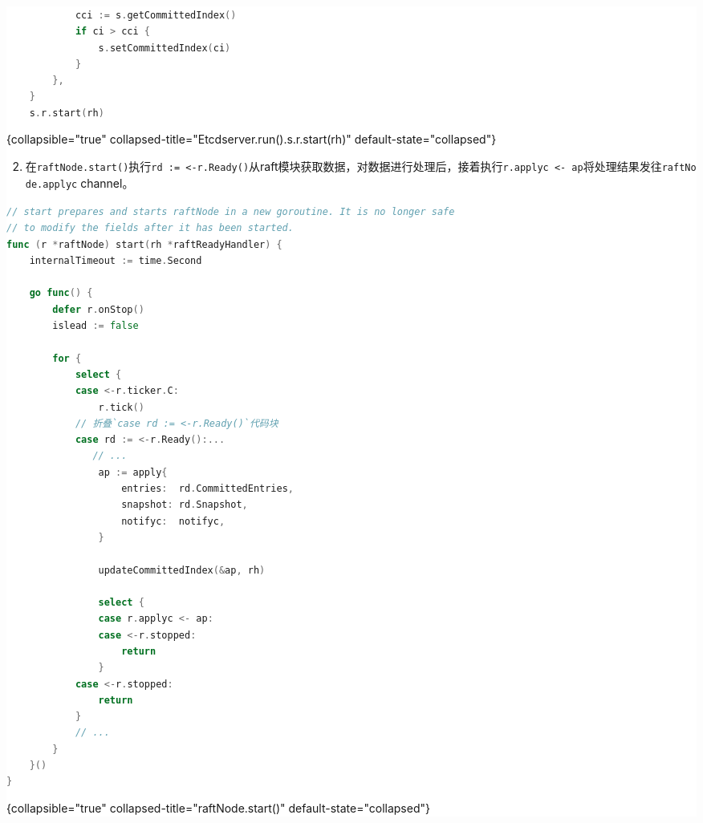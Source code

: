 ```Go
			cci := s.getCommittedIndex()
			if ci > cci {
				s.setCommittedIndex(ci)
			}
		},
	}
	s.r.start(rh)
```
{collapsible="true" collapsed-title="Etcdserver.run().s.r.start(rh)" default-state="collapsed"}

2. 在`raftNode.start()`执行`rd := <-r.Ready()`从raft模块获取数据，对数据进行处理后，接着执行`r.applyc <- ap`将处理结果发往`raftNode.applyc` channel。
```Go
// start prepares and starts raftNode in a new goroutine. It is no longer safe
// to modify the fields after it has been started.
func (r *raftNode) start(rh *raftReadyHandler) {
	internalTimeout := time.Second

	go func() {
		defer r.onStop()
		islead := false

		for {
			select {
			case <-r.ticker.C:
				r.tick()
			// 折叠`case rd := <-r.Ready()`代码块
			case rd := <-r.Ready():...
			   // ...
				ap := apply{
					entries:  rd.CommittedEntries,
					snapshot: rd.Snapshot,
					notifyc:  notifyc,
				}

				updateCommittedIndex(&ap, rh)

				select {
				case r.applyc <- ap:
				case <-r.stopped:
					return
				}
			case <-r.stopped:
				return
			}
			// ...
		}
	}()
}
```
{collapsible="true" collapsed-title="raftNode.start()" default-state="collapsed"}
